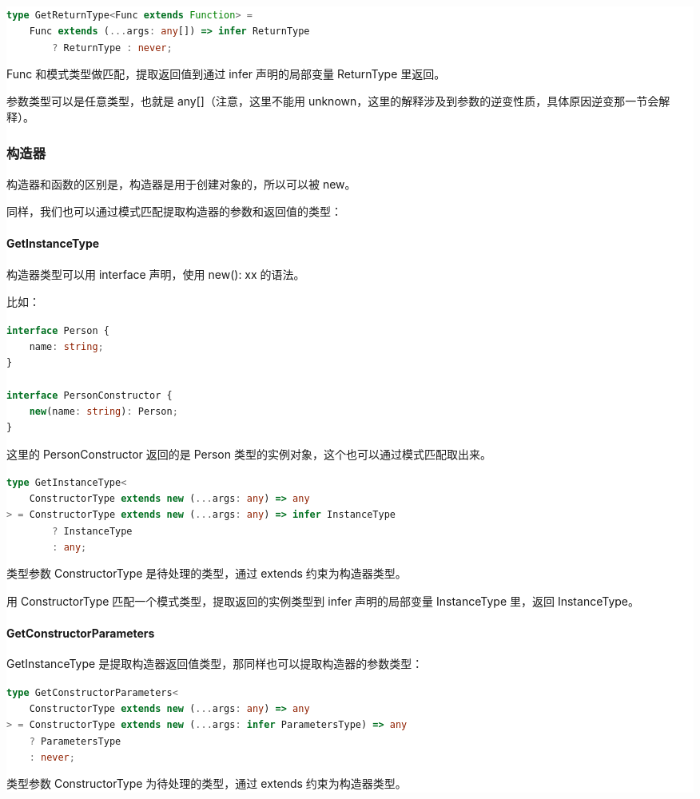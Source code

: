 ```ts
type GetReturnType<Func extends Function> =
    Func extends (...args: any[]) => infer ReturnType
        ? ReturnType : never;
```

Func 和模式类型做匹配，提取返回值到通过 infer 声明的局部变量 ReturnType 里返回。

参数类型可以是任意类型，也就是 any[]（注意，这里不能用 unknown，这里的解释涉及到参数的逆变性质，具体原因逆变那一节会解释）。

### 构造器

构造器和函数的区别是，构造器是用于创建对象的，所以可以被 new。

同样，我们也可以通过模式匹配提取构造器的参数和返回值的类型：

#### GetInstanceType

构造器类型可以用 interface 声明，使用 new(): xx 的语法。

比如：

```ts
interface Person {
    name: string;
}

interface PersonConstructor {
    new(name: string): Person;
}
```

这里的 PersonConstructor 返回的是 Person 类型的实例对象，这个也可以通过模式匹配取出来。

```ts
type GetInstanceType<
    ConstructorType extends new (...args: any) => any
> = ConstructorType extends new (...args: any) => infer InstanceType
        ? InstanceType
        : any;
```

类型参数 ConstructorType 是待处理的类型，通过 extends 约束为构造器类型。

用 ConstructorType 匹配一个模式类型，提取返回的实例类型到 infer 声明的局部变量 InstanceType 里，返回 InstanceType。

#### GetConstructorParameters

GetInstanceType 是提取构造器返回值类型，那同样也可以提取构造器的参数类型：

```ts
type GetConstructorParameters<
    ConstructorType extends new (...args: any) => any
> = ConstructorType extends new (...args: infer ParametersType) => any
    ? ParametersType
    : never;
```

类型参数 ConstructorType 为待处理的类型，通过 extends 约束为构造器类型。
